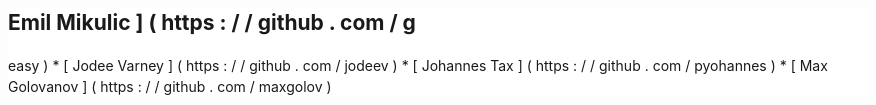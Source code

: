 Emil
Mikulic
]
(
https
:
/
/
github
.
com
/
g
-
easy
)
*
[
Jodee
Varney
]
(
https
:
/
/
github
.
com
/
jodeev
)
*
[
Johannes
Tax
]
(
https
:
/
/
github
.
com
/
pyohannes
)
*
[
Max
Golovanov
]
(
https
:
/
/
github
.
com
/
maxgolov
)